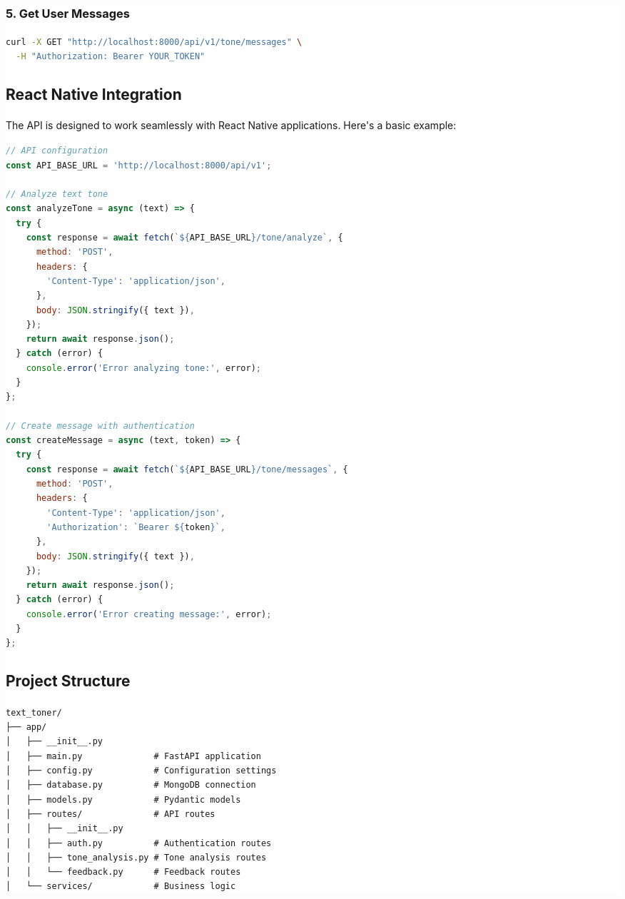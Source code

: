 ### 5. Get User Messages
```bash
curl -X GET "http://localhost:8000/api/v1/tone/messages" \
  -H "Authorization: Bearer YOUR_TOKEN"
```

## React Native Integration

The API is designed to work seamlessly with React Native applications. Here's a basic example:

```javascript
// API configuration
const API_BASE_URL = 'http://localhost:8000/api/v1';

// Analyze text tone
const analyzeTone = async (text) => {
  try {
    const response = await fetch(`${API_BASE_URL}/tone/analyze`, {
      method: 'POST',
      headers: {
        'Content-Type': 'application/json',
      },
      body: JSON.stringify({ text }),
    });
    return await response.json();
  } catch (error) {
    console.error('Error analyzing tone:', error);
  }
};

// Create message with authentication
const createMessage = async (text, token) => {
  try {
    const response = await fetch(`${API_BASE_URL}/tone/messages`, {
      method: 'POST',
      headers: {
        'Content-Type': 'application/json',
        'Authorization': `Bearer ${token}`,
      },
      body: JSON.stringify({ text }),
    });
    return await response.json();
  } catch (error) {
    console.error('Error creating message:', error);
  }
};
```

## Project Structure

```
text_toner/
├── app/
│   ├── __init__.py
│   ├── main.py              # FastAPI application
│   ├── config.py            # Configuration settings
│   ├── database.py          # MongoDB connection
│   ├── models.py            # Pydantic models
│   ├── routes/              # API routes
│   │   ├── __init__.py
│   │   ├── auth.py          # Authentication routes
│   │   ├── tone_analysis.py # Tone analysis routes
│   │   └── feedback.py      # Feedback routes
│   └── services/            # Business logic
```